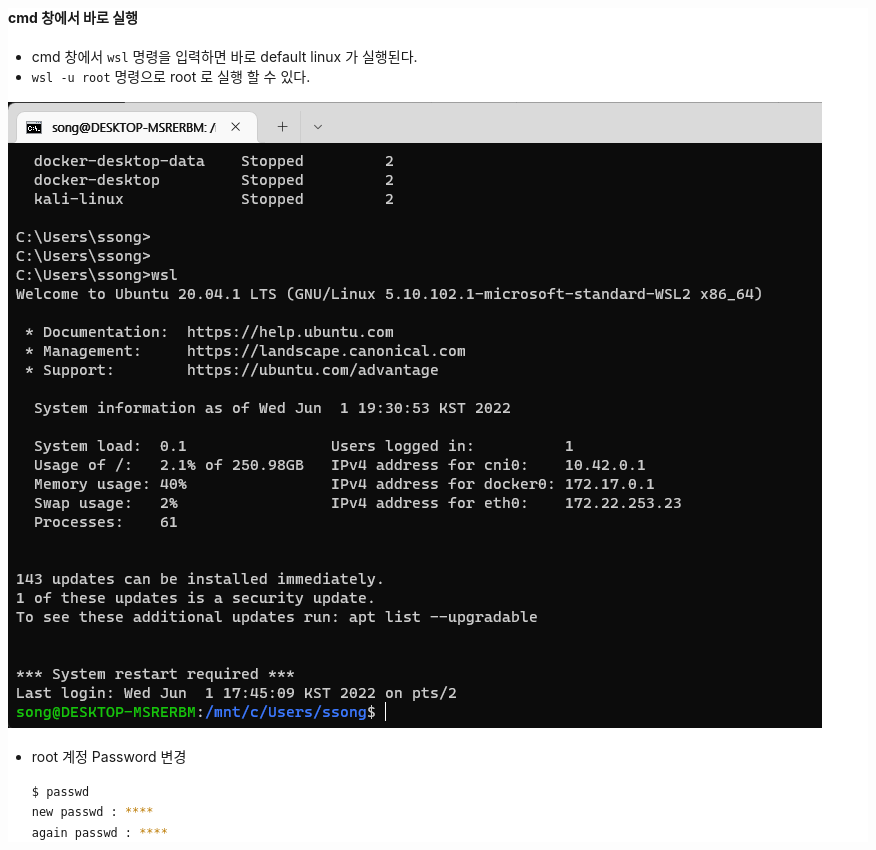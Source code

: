 



#### cmd 창에서 바로 실행

- cmd 창에서 `wsl` 명령을 입력하면 바로 default linux 가 실행된다.
- `wsl -u root` 명령으로 root 로 실행 할 수 있다.

![image-20220601193219422](beforebegin.assets/image-20220601193219422.png)

* root 계정 Password 변경

  ```sh
  $ passwd
  new passwd : ****
  again passwd : ****
  
  ```

  




